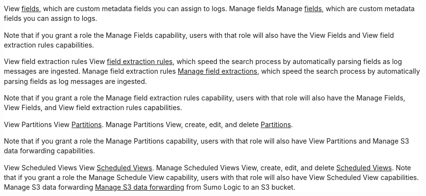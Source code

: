    <td>View <a href="https://help.sumologic.com/manage/fields">fields</a>, which are custom metadata fields you can assign to logs.
   </td>
  </tr>
  <tr>
   <td>Manage fields
   </td>
   <td>Manage <a href="https://help.sumologic.com/manage/fields">fields</a>, which are custom metadata fields you can assign to logs.
<p>Note that if you grant a role the Manage Fields capability, users with that role will also have the View Fields and View field extraction rules capabilities.</p>
   </td>
  </tr>
  <tr>
   <td>View field extraction rules
   </td>
   <td>View <a href="https://help.sumologic.com/manage/Field-Extractions">field extraction rules</a>, which speed the search process by automatically parsing fields as log messages are ingested.
   </td>
  </tr>
  <tr>
   <td>Manage field extraction rules
   </td>
   <td><a href="https://help.sumologic.com/manage/Field-Extractions">Manage field extractions</a>, which speed the search process by automatically parsing fields as log messages are ingested.
<p>Note that if you grant a role the Manage field extraction rules capability, users with that role will also have the Manage Fields, View Fields, and View field extraction rules capabilities.</p>
   </td>
  </tr>
  <tr>
   <td>View Partitions
   </td>
   <td>View <a href="https://help.sumologic.com/manage/Partitions_and_Data_Tiers">Partitions</a>.
   </td>
  </tr>
  <tr>
   <td>Manage Partitions
   </td>
   <td>View, create, edit, and delete <a href="https://help.sumologic.com/manage/Partitions_and_Data_Tiers">Partitions</a>.
<p>Note that if you grant a role the Manage Partitions capability, users with that role will also have View Partitions and Manage S3 data forwarding capabilities.</p>
   </td>
  </tr>
  <tr>
   <td>View Scheduled Views
   </td>
   <td>View <a href="https://help.sumologic.com/manage/Scheduled-Views">Scheduled Views</a>.
   </td>
  </tr>
  <tr>
   <td>Manage Scheduled Views
   </td>
   <td>View, create, edit, and delete <a href="https://help.sumologic.com/manage/Scheduled-Views">Scheduled Views</a>. Note that if you grant a role the Manage Schedule View capability, users with that role will also have View Scheduled View capabilities.
   </td>
  </tr>
  <tr>
   <td>Manage S3 data forwarding
   </td>
   <td><a href="https://help.sumologic.com/manage/Data-Forwarding/Configure-Data-Forwarding-from-Sumo-Logic-to-S3">Manage S3 data forwarding</a> from Sumo Logic to an S3 bucket.
   </td>
